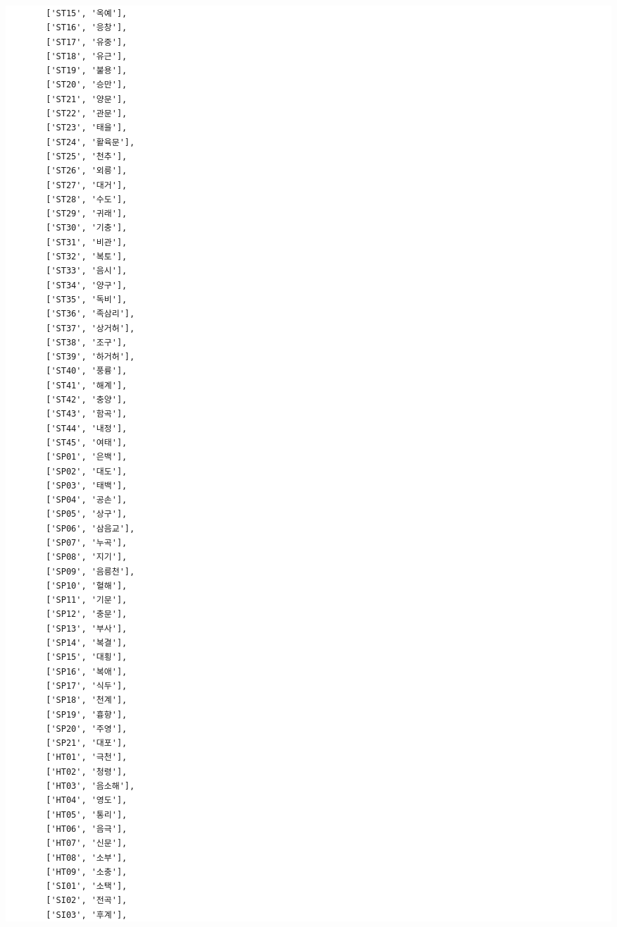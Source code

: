             ['ST15', '옥예'],
            ['ST16', '응창'],
            ['ST17', '유중'],
            ['ST18', '유근'],
            ['ST19', '불용'],
            ['ST20', '승만'],
            ['ST21', '양문'],
            ['ST22', '관문'],
            ['ST23', '태을'],
            ['ST24', '활육문'],
            ['ST25', '천추'],
            ['ST26', '외릉'],
            ['ST27', '대거'],
            ['ST28', '수도'],
            ['ST29', '귀래'],
            ['ST30', '기충'],
            ['ST31', '비관'],
            ['ST32', '복토'],
            ['ST33', '음시'],
            ['ST34', '양구'],
            ['ST35', '독비'],
            ['ST36', '족삼리'],
            ['ST37', '상거허'],
            ['ST38', '조구'],
            ['ST39', '하거허'],
            ['ST40', '풍륭'],
            ['ST41', '해계'],
            ['ST42', '충양'],
            ['ST43', '함곡'],
            ['ST44', '내정'],
            ['ST45', '여태'],
            ['SP01', '은백'],
            ['SP02', '대도'],
            ['SP03', '태백'],
            ['SP04', '공손'],
            ['SP05', '상구'],
            ['SP06', '삼음교'],
            ['SP07', '누곡'],
            ['SP08', '지기'],
            ['SP09', '음릉천'],
            ['SP10', '혈해'],
            ['SP11', '기문'],
            ['SP12', '충문'],
            ['SP13', '부사'],
            ['SP14', '복결'],
            ['SP15', '대횡'],
            ['SP16', '복애'],
            ['SP17', '식두'],
            ['SP18', '천계'],
            ['SP19', '흉향'],
            ['SP20', '주영'],
            ['SP21', '대포'],
            ['HT01', '극천'],
            ['HT02', '청령'],
            ['HT03', '음소해'],
            ['HT04', '영도'],
            ['HT05', '통리'],
            ['HT06', '음극'],
            ['HT07', '신문'],
            ['HT08', '소부'],
            ['HT09', '소충'],
            ['SI01', '소택'],
            ['SI02', '전곡'],
            ['SI03', '후계'],